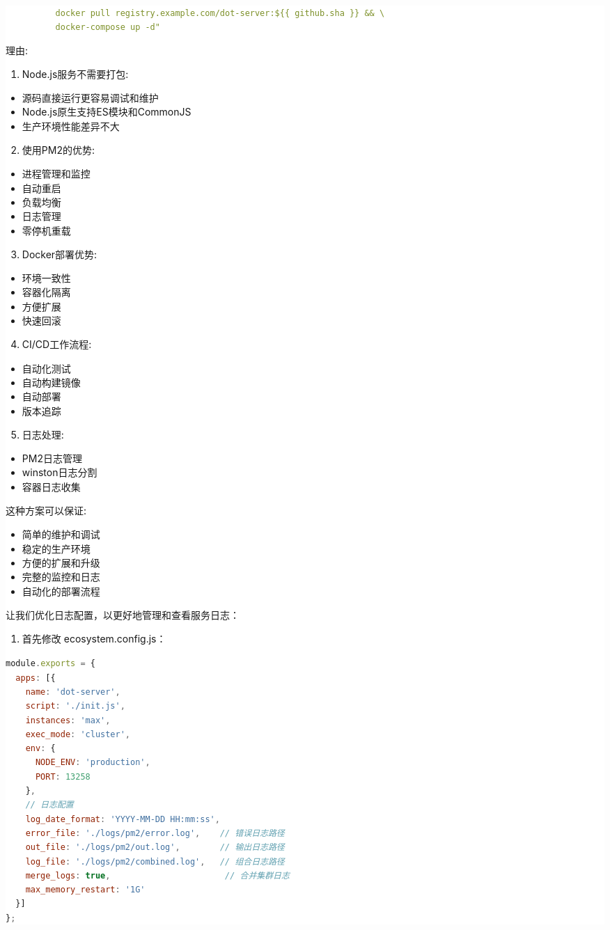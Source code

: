 ```yaml
          docker pull registry.example.com/dot-server:${{ github.sha }} && \
          docker-compose up -d"
```

理由:

1. Node.js服务不需要打包:
- 源码直接运行更容易调试和维护
- Node.js原生支持ES模块和CommonJS
- 生产环境性能差异不大

2. 使用PM2的优势:
- 进程管理和监控
- 自动重启
- 负载均衡
- 日志管理
- 零停机重载

3. Docker部署优势:
- 环境一致性
- 容器化隔离
- 方便扩展
- 快速回滚

4. CI/CD工作流程:
- 自动化测试
- 自动构建镜像
- 自动部署
- 版本追踪

5. 日志处理:
- PM2日志管理
- winston日志分割
- 容器日志收集

这种方案可以保证:
- 简单的维护和调试
- 稳定的生产环境
- 方便的扩展和升级
- 完整的监控和日志
- 自动化的部署流程


让我们优化日志配置，以更好地管理和查看服务日志：

1. 首先修改 ecosystem.config.js：

```javascript
module.exports = {
  apps: [{
    name: 'dot-server',
    script: './init.js',
    instances: 'max',
    exec_mode: 'cluster',
    env: {
      NODE_ENV: 'production',
      PORT: 13258
    },
    // 日志配置
    log_date_format: 'YYYY-MM-DD HH:mm:ss',
    error_file: './logs/pm2/error.log',    // 错误日志路径
    out_file: './logs/pm2/out.log',        // 输出日志路径
    log_file: './logs/pm2/combined.log',   // 组合日志路径
    merge_logs: true,                       // 合并集群日志
    max_memory_restart: '1G'
  }]
};
```
